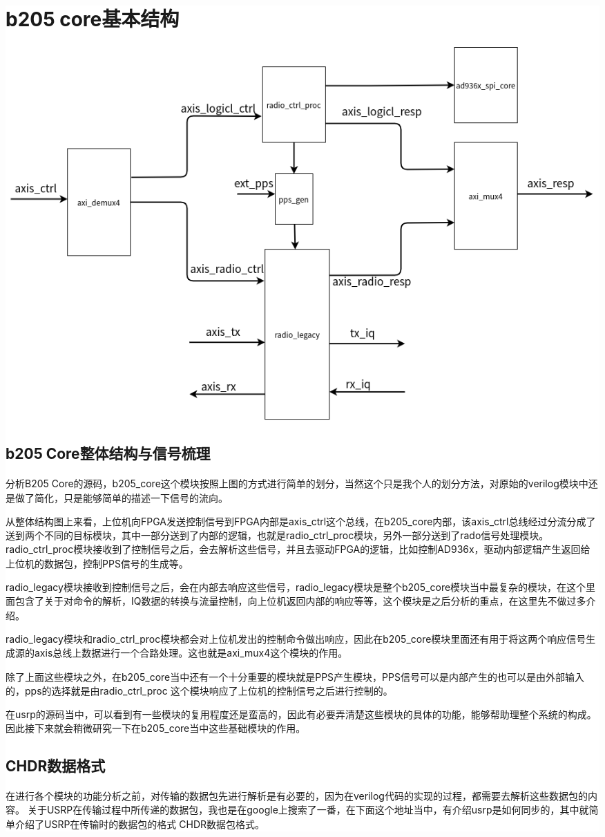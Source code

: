 

# b205 core基本结构

![b205 core的结构 ](usrp-b205-fpga源码-2/b205_core_structure.png)

## b205 Core整体结构与信号梳理
分析B205 Core的源码，b205_core这个模块按照上图的方式进行简单的划分，当然这个只是我个人的划分方法，对原始的verilog模块中还是做了简化，只是能够简单的描述一下信号的流向。

从整体结构图上来看，上位机向FPGA发送控制信号到FPGA内部是axis_ctrl这个总线，在b205_core内部，该axis_ctrl总线经过分流分成了送到两个不同的目标模块，其中一部分送到了内部的逻辑，也就是radio_ctrl_proc模块，另外一部分送到了rado信号处理模块。
radio_ctrl_proc模块接收到了控制信号之后，会去解析这些信号，并且去驱动FPGA的逻辑，比如控制AD936x，驱动内部逻辑产生返回给上位机的数据包，控制PPS信号的生成等。

radio_legacy模块接收到控制信号之后，会在内部去响应这些信号，radio_legacy模块是整个b205_core模块当中最复杂的模块，在这个里面包含了关于对命令的解析，IQ数据的转换与流量控制，向上位机返回内部的响应等等，这个模块是之后分析的重点，在这里先不做过多介绍。

radio_legacy模块和radio_ctrl_proc模块都会对上位机发出的控制命令做出响应，因此在b205_core模块里面还有用于将这两个响应信号生成源的axis总线上数据进行一个合路处理。这也就是axi_mux4这个模块的作用。

除了上面这些模块之外，在b205_core当中还有一个十分重要的模块就是PPS产生模块，PPS信号可以是内部产生的也可以是由外部输入的，pps的选择就是由radio_ctrl_proc 这个模块响应了上位机的控制信号之后进行控制的。

在usrp的源码当中，可以看到有一些模块的复用程度还是蛮高的，因此有必要弄清楚这些模块的具体的功能，能够帮助理整个系统的构成。因此接下来就会稍微研究一下在b205_core当中这些基础模块的作用。

## CHDR数据格式
在进行各个模块的功能分析之前，对传输的数据包先进行解析是有必要的，因为在verilog代码的实现的过程，都需要去解析这些数据包的内容。
关于USRP在传输过程中所传递的数据包，我也是在google上搜索了一番，在下面这个地址当中，有介绍usrp是如何同步的，其中就简单介绍了USRP在传输时的数据包的格式 CHDR数据包格式。

